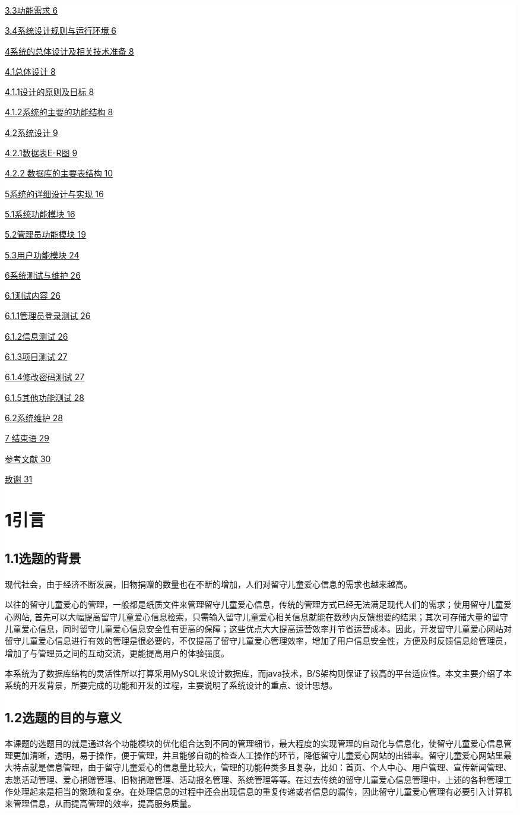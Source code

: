 [3.3功能需求	6](#_Toc100700208)

[3.4系统设计规则与运行环境	6](#_Toc100700209)

[4系统的总体设计及相关技术准备	8](#_Toc100700210)

[4.1总体设计	8](#_Toc100700211)

[4.1.1设计的原则及目标	8](#_Toc100700212)

[4.1.2系统的主要的功能结构	8](#_Toc100700213)

[4.2系统设计	9](#_Toc100700214)

[4.2.1数据表E-R图	9](#_Toc100700215)

[4.2.2 数据库的主要表结构	10](#_Toc100700216)

[5系统的详细设计与实现	16](#_Toc100700217)

[5.1系统功能模块	16](#_Toc100700218)

[5.2管理员功能模块	19](#_Toc100700219)

[5.3用户功能模块	24](#_Toc100700220)

[6系统测试与维护	26](#_Toc100700221)

[6.1测试内容	26](#_Toc100700222)

[6.1.1管理员登录测试	26](#_Toc100700223)

[6.1.2信息测试	26](#_Toc100700224)

[6.1.3项目测试	27](#_Toc100700225)

[6.1.4修改密码测试	27](#_Toc100700226)

[6.1.5其他功能测试	28](#_Toc100700227)

[6.2系统维护	28](#_Toc100700228)

[7 结束语	29](#_Toc100700229)

[参考文献	30](#_Toc100700230)

[致谢	31](#_Toc100700231)


# **1引言**
## 1.1选题的背景
现代社会，由于经济不断发展，旧物捐赠的数量也在不断的增加，人们对留守儿童爱心信息的需求也越来越高。

以往的留守儿童爱心的管理，一般都是纸质文件来管理留守儿童爱心信息，传统的管理方式已经无法满足现代人们的需求；使用留守儿童爱心网站, 首先可以大幅提高留守儿童爱心信息检索，只需输入留守儿童爱心相关信息就能在数秒内反馈想要的结果；其次可存储大量的留守儿童爱心信息，同时留守儿童爱心信息安全性有更高的保障；这些优点大大提高运营效率并节省运营成本。因此，开发留守儿童爱心网站对留守儿童爱心信息进行有效的管理是很必要的，不仅提高了留守儿童爱心管理效率，增加了用户信息安全性，方便及时反馈信息给管理员，增加了与管理员之间的互动交流，更能提高用户的体验强度。

本系统为了数据库结构的灵活性所以打算采用MySQL来设计数据库，而java技术，B/S架构则保证了较高的平台适应性。本文主要介绍了本系统的开发背景，所要完成的功能和开发的过程，主要说明了系统设计的重点、设计思想。
## 1.2选题的目的与意义
本课题的选题目的就是通过各个功能模块的优化组合达到不同的管理细节，最大程度的实现管理的自动化与信息化，使留守儿童爱心信息管理更加清晰，透明，易于操作，便于管理，并且能够自动的检查人工操作的环节，降低留守儿童爱心网站的出错率。留守儿童爱心网站里最大特点就是信息管理，由于留守儿童爱心的信息量比较大，管理的功能种类多且复杂，比如：首页、个人中心、用户管理、宣传新闻管理、志愿活动管理、爱心捐赠管理、旧物捐赠管理、活动报名管理、系统管理等等。在过去传统的留守儿童爱心信息管理中，上述的各种管理工作处理起来是相当的繁琐和复杂。在处理信息的过程中还会出现信息的重复传递或者信息的漏传，因此留守儿童爱心管理有必要引入计算机来管理信息，从而提高管理的效率，提高服务质量。
